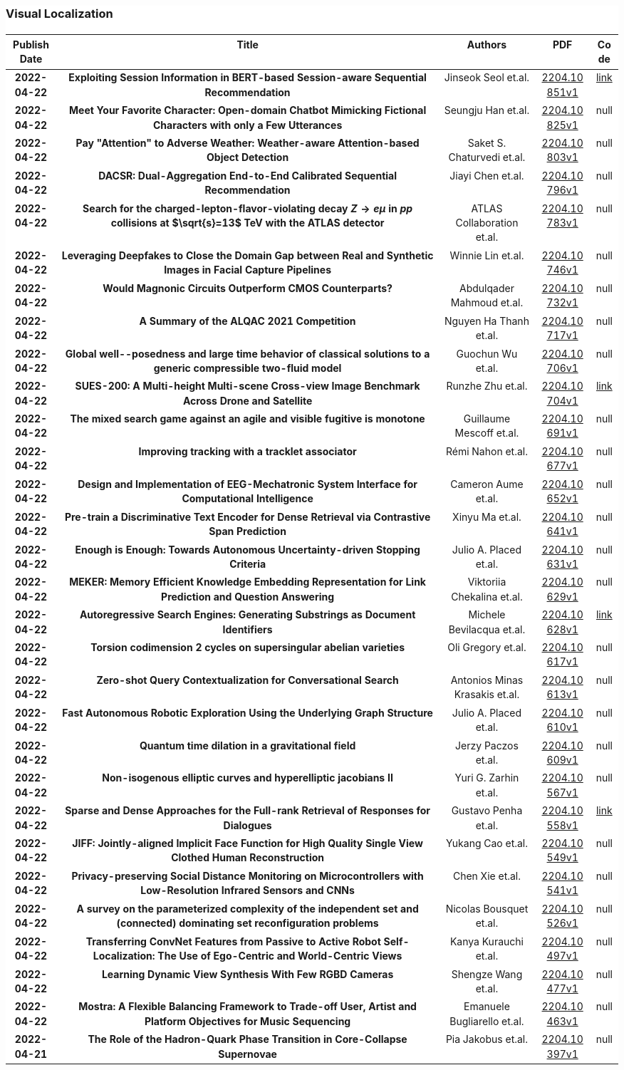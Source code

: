 ### Visual Localization
|Publish Date|Title|Authors|PDF|Code|
| :---: | :---: | :---: | :---: | :---: |
|**2022-04-22**|**Exploiting Session Information in BERT-based Session-aware Sequential Recommendation**|Jinseok Seol et.al.|[2204.10851v1](http://arxiv.org/abs/2204.10851v1)|[link](https://github.com/theeluwin/session-aware-bert4rec)|
|**2022-04-22**|**Meet Your Favorite Character: Open-domain Chatbot Mimicking Fictional Characters with only a Few Utterances**|Seungju Han et.al.|[2204.10825v1](http://arxiv.org/abs/2204.10825v1)|null|
|**2022-04-22**|**Pay "Attention" to Adverse Weather: Weather-aware Attention-based Object Detection**|Saket S. Chaturvedi et.al.|[2204.10803v1](http://arxiv.org/abs/2204.10803v1)|null|
|**2022-04-22**|**DACSR: Dual-Aggregation End-to-End Calibrated Sequential Recommendation**|Jiayi Chen et.al.|[2204.10796v1](http://arxiv.org/abs/2204.10796v1)|null|
|**2022-04-22**|**Search for the charged-lepton-flavor-violating decay $Z\rightarrow eμ$ in $pp$ collisions at $\sqrt{s}=13$ TeV with the ATLAS detector**|ATLAS Collaboration et.al.|[2204.10783v1](http://arxiv.org/abs/2204.10783v1)|null|
|**2022-04-22**|**Leveraging Deepfakes to Close the Domain Gap between Real and Synthetic Images in Facial Capture Pipelines**|Winnie Lin et.al.|[2204.10746v1](http://arxiv.org/abs/2204.10746v1)|null|
|**2022-04-22**|**Would Magnonic Circuits Outperform CMOS Counterparts?**|Abdulqader Mahmoud et.al.|[2204.10732v1](http://arxiv.org/abs/2204.10732v1)|null|
|**2022-04-22**|**A Summary of the ALQAC 2021 Competition**|Nguyen Ha Thanh et.al.|[2204.10717v1](http://arxiv.org/abs/2204.10717v1)|null|
|**2022-04-22**|**Global well--posedness and large time behavior of classical solutions to a generic compressible two-fluid model**|Guochun Wu et.al.|[2204.10706v1](http://arxiv.org/abs/2204.10706v1)|null|
|**2022-04-22**|**SUES-200: A Multi-height Multi-scene Cross-view Image Benchmark Across Drone and Satellite**|Runzhe Zhu et.al.|[2204.10704v1](http://arxiv.org/abs/2204.10704v1)|[link](https://github.com/Reza-Zhu/SUES-200-Benchmark)|
|**2022-04-22**|**The mixed search game against an agile and visible fugitive is monotone**|Guillaume Mescoff et.al.|[2204.10691v1](http://arxiv.org/abs/2204.10691v1)|null|
|**2022-04-22**|**Improving tracking with a tracklet associator**|Rémi Nahon et.al.|[2204.10677v1](http://arxiv.org/abs/2204.10677v1)|null|
|**2022-04-22**|**Design and Implementation of EEG-Mechatronic System Interface for Computational Intelligence**|Cameron Aume et.al.|[2204.10652v1](http://arxiv.org/abs/2204.10652v1)|null|
|**2022-04-22**|**Pre-train a Discriminative Text Encoder for Dense Retrieval via Contrastive Span Prediction**|Xinyu Ma et.al.|[2204.10641v1](http://arxiv.org/abs/2204.10641v1)|null|
|**2022-04-22**|**Enough is Enough: Towards Autonomous Uncertainty-driven Stopping Criteria**|Julio A. Placed et.al.|[2204.10631v1](http://arxiv.org/abs/2204.10631v1)|null|
|**2022-04-22**|**MEKER: Memory Efficient Knowledge Embedding Representation for Link Prediction and Question Answering**|Viktoriia Chekalina et.al.|[2204.10629v1](http://arxiv.org/abs/2204.10629v1)|null|
|**2022-04-22**|**Autoregressive Search Engines: Generating Substrings as Document Identifiers**|Michele Bevilacqua et.al.|[2204.10628v1](http://arxiv.org/abs/2204.10628v1)|[link](https://github.com/facebookresearch/seal)|
|**2022-04-22**|**Torsion codimension 2 cycles on supersingular abelian varieties**|Oli Gregory et.al.|[2204.10617v1](http://arxiv.org/abs/2204.10617v1)|null|
|**2022-04-22**|**Zero-shot Query Contextualization for Conversational Search**|Antonios Minas Krasakis et.al.|[2204.10613v1](http://arxiv.org/abs/2204.10613v1)|null|
|**2022-04-22**|**Fast Autonomous Robotic Exploration Using the Underlying Graph Structure**|Julio A. Placed et.al.|[2204.10610v1](http://arxiv.org/abs/2204.10610v1)|null|
|**2022-04-22**|**Quantum time dilation in a gravitational field**|Jerzy Paczos et.al.|[2204.10609v1](http://arxiv.org/abs/2204.10609v1)|null|
|**2022-04-22**|**Non-isogenous elliptic curves and hyperelliptic jacobians II**|Yuri G. Zarhin et.al.|[2204.10567v1](http://arxiv.org/abs/2204.10567v1)|null|
|**2022-04-22**|**Sparse and Dense Approaches for the Full-rank Retrieval of Responses for Dialogues**|Gustavo Penha et.al.|[2204.10558v1](http://arxiv.org/abs/2204.10558v1)|[link](https://github.com/Guzpenha/transformer_rankers)|
|**2022-04-22**|**JIFF: Jointly-aligned Implicit Face Function for High Quality Single View Clothed Human Reconstruction**|Yukang Cao et.al.|[2204.10549v1](http://arxiv.org/abs/2204.10549v1)|null|
|**2022-04-22**|**Privacy-preserving Social Distance Monitoring on Microcontrollers with Low-Resolution Infrared Sensors and CNNs**|Chen Xie et.al.|[2204.10541v1](http://arxiv.org/abs/2204.10541v1)|null|
|**2022-04-22**|**A survey on the parameterized complexity of the independent set and (connected) dominating set reconfiguration problems**|Nicolas Bousquet et.al.|[2204.10526v1](http://arxiv.org/abs/2204.10526v1)|null|
|**2022-04-22**|**Transferring ConvNet Features from Passive to Active Robot Self-Localization: The Use of Ego-Centric and World-Centric Views**|Kanya Kurauchi et.al.|[2204.10497v1](http://arxiv.org/abs/2204.10497v1)|null|
|**2022-04-22**|**Learning Dynamic View Synthesis With Few RGBD Cameras**|Shengze Wang et.al.|[2204.10477v1](http://arxiv.org/abs/2204.10477v1)|null|
|**2022-04-22**|**Mostra: A Flexible Balancing Framework to Trade-off User, Artist and Platform Objectives for Music Sequencing**|Emanuele Bugliarello et.al.|[2204.10463v1](http://arxiv.org/abs/2204.10463v1)|null|
|**2022-04-21**|**The Role of the Hadron-Quark Phase Transition in Core-Collapse Supernovae**|Pia Jakobus et.al.|[2204.10397v1](http://arxiv.org/abs/2204.10397v1)|null|
